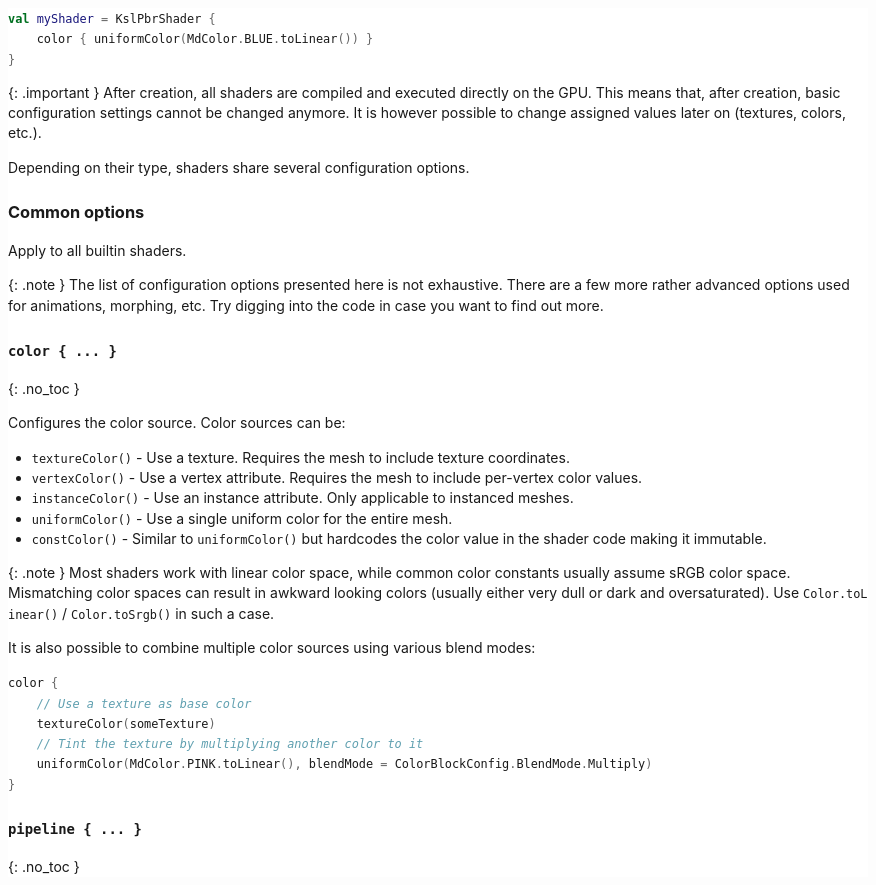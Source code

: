 ```kotlin
val myShader = KslPbrShader {
    color { uniformColor(MdColor.BLUE.toLinear()) }
}
```

{: .important }
After creation, all shaders are compiled and executed directly on the GPU. This means that, after creation, basic configuration settings cannot
be changed anymore. It is however possible to change assigned values later on (textures, colors, etc.).

Depending on their type, shaders share several configuration options.

### Common options

Apply to all builtin shaders.

{: .note }
The list of configuration options presented here is not exhaustive. There are a few more rather advanced
options used for animations, morphing, etc. Try digging into the code in case you want to find out more.

### `color { ... }`
{: .no_toc }

Configures the color source. Color sources can be:
- `textureColor()` - Use a texture. Requires the mesh to include texture coordinates.
- `vertexColor()` - Use a vertex attribute. Requires the mesh to include per-vertex color values.
- `instanceColor()` - Use an instance attribute. Only applicable to instanced meshes.
- `uniformColor()` - Use a single uniform color for the entire mesh. 
- `constColor()` - Similar to `uniformColor()` but hardcodes the color value in the shader code making it immutable.

{: .note }
Most shaders work with linear color space, while common color constants usually assume sRGB color space. Mismatching
color spaces can result in awkward looking colors (usually either very dull or dark and oversaturated). Use `Color.toLinear()` /
`Color.toSrgb()` in such a case.

It is also possible to combine multiple color sources using various blend modes:

```kotlin
color {
    // Use a texture as base color
    textureColor(someTexture)
    // Tint the texture by multiplying another color to it
    uniformColor(MdColor.PINK.toLinear(), blendMode = ColorBlockConfig.BlendMode.Multiply)
}
```

### `pipeline { ... }`
{: .no_toc }
